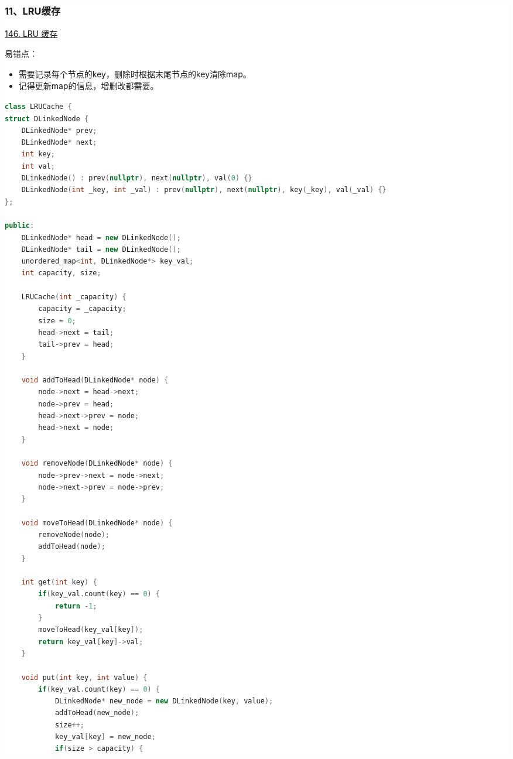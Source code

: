 ### 11、LRU缓存

[146. LRU 缓存](https://leetcode.cn/problems/lru-cache/)

易错点：

- 需要记录每个节点的key，删除时根据末尾节点的key清除map。
- 记得更新map的信息，增删改都需要。

```cpp
class LRUCache {
struct DLinkedNode {
    DLinkedNode* prev;
    DLinkedNode* next;
    int key;
    int val;
    DLinkedNode() : prev(nullptr), next(nullptr), val(0) {}
    DLinkedNode(int _key, int _val) : prev(nullptr), next(nullptr), key(_key), val(_val) {}
};

public:
    DLinkedNode* head = new DLinkedNode();
    DLinkedNode* tail = new DLinkedNode();
    unordered_map<int, DLinkedNode*> key_val;
    int capacity, size;

    LRUCache(int _capacity) {
        capacity = _capacity;
        size = 0;
        head->next = tail;
        tail->prev = head;
    }

    void addToHead(DLinkedNode* node) {
        node->next = head->next;
        node->prev = head;
        head->next->prev = node;
        head->next = node;
    }

    void removeNode(DLinkedNode* node) {
        node->prev->next = node->next;
        node->next->prev = node->prev;
    }

    void moveToHead(DLinkedNode* node) {
        removeNode(node);
        addToHead(node);
    }

    int get(int key) {
        if(key_val.count(key) == 0) {
            return -1;
        }
        moveToHead(key_val[key]);
        return key_val[key]->val;
    }
    
    void put(int key, int value) {
        if(key_val.count(key) == 0) {
            DLinkedNode* new_node = new DLinkedNode(key, value);
            addToHead(new_node);
            size++;
            key_val[key] = new_node;
            if(size > capacity) {
```